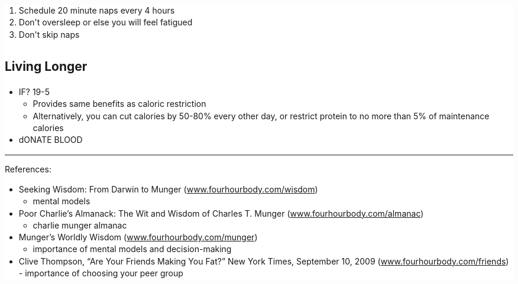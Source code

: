 1. Schedule 20 minute naps every 4 hours
2. Don't oversleep or else you will feel fatigued
3. Don't skip naps
## Living Longer
- IF? 19-5
	- Provides same benefits as caloric restriction
	- Alternatively, you can cut calories by 50-80% every other day, or restrict protein to no more than 5% of maintenance calories
- dONATE BLOOD
___
References:
- Seeking Wisdom: From Darwin to Munger (www.fourhourbody.com/wisdom)
	- mental models
- Poor Charlie’s Almanack: The Wit and Wisdom of Charles T. Munger (www.fourhourbody.com/almanac)
	- charlie munger almanac
- Munger’s Worldly Wisdom (www.fourhourbody.com/munger)
	- importance of mental models and decision-making
- Clive Thompson, “Are Your Friends Making You Fat?” New York Times, September 10, 2009 (www.fourhourbody.com/friends) - importance of choosing your peer group